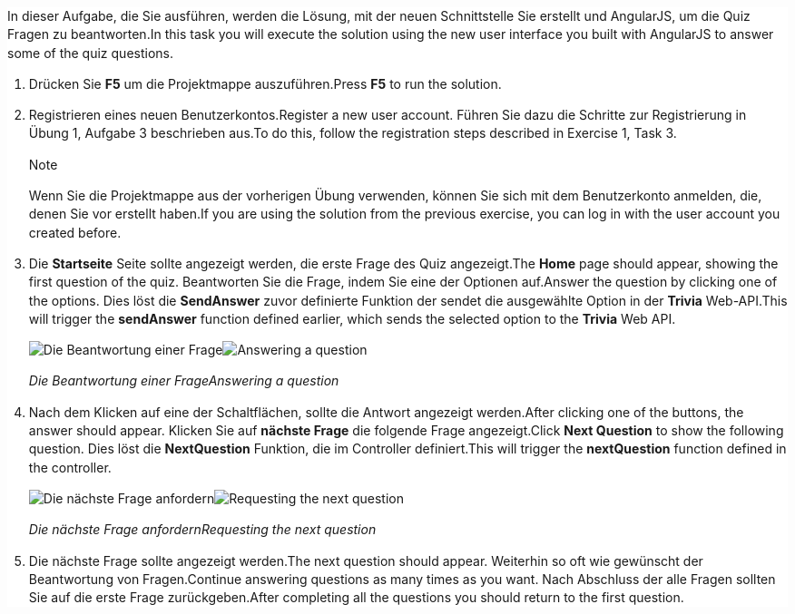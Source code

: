 <span data-ttu-id="4793f-338">In dieser Aufgabe, die Sie ausführen, werden die Lösung, mit der neuen Schnittstelle Sie erstellt und AngularJS, um die Quiz Fragen zu beantworten.</span><span class="sxs-lookup"><span data-stu-id="4793f-338">In this task you will execute the solution using the new user interface you built with AngularJS to answer some of the quiz questions.</span></span>

1. <span data-ttu-id="4793f-339">Drücken Sie **F5** um die Projektmappe auszuführen.</span><span class="sxs-lookup"><span data-stu-id="4793f-339">Press **F5** to run the solution.</span></span>
2. <span data-ttu-id="4793f-340">Registrieren eines neuen Benutzerkontos.</span><span class="sxs-lookup"><span data-stu-id="4793f-340">Register a new user account.</span></span> <span data-ttu-id="4793f-341">Führen Sie dazu die Schritte zur Registrierung in Übung 1, Aufgabe 3 beschrieben aus.</span><span class="sxs-lookup"><span data-stu-id="4793f-341">To do this, follow the registration steps described in Exercise 1, Task 3.</span></span>

    > [!NOTE]
    > <span data-ttu-id="4793f-342">Wenn Sie die Projektmappe aus der vorherigen Übung verwenden, können Sie sich mit dem Benutzerkonto anmelden, die, denen Sie vor erstellt haben.</span><span class="sxs-lookup"><span data-stu-id="4793f-342">If you are using the solution from the previous exercise, you can log in with the user account you created before.</span></span>
3. <span data-ttu-id="4793f-343">Die **Startseite** Seite sollte angezeigt werden, die erste Frage des Quiz angezeigt.</span><span class="sxs-lookup"><span data-stu-id="4793f-343">The **Home** page should appear, showing the first question of the quiz.</span></span> <span data-ttu-id="4793f-344">Beantworten Sie die Frage, indem Sie eine der Optionen auf.</span><span class="sxs-lookup"><span data-stu-id="4793f-344">Answer the question by clicking one of the options.</span></span> <span data-ttu-id="4793f-345">Dies löst die **SendAnswer** zuvor definierte Funktion der sendet die ausgewählte Option in der **Trivia** Web-API.</span><span class="sxs-lookup"><span data-stu-id="4793f-345">This will trigger the **sendAnswer** function defined earlier, which sends the selected option to the **Trivia** Web API.</span></span>

    <span data-ttu-id="4793f-346">![Die Beantwortung einer Frage](build-a-single-page-application-spa-with-aspnet-web-api-and-angularjs/_static/image19.png "die Beantwortung einer Frage")</span><span class="sxs-lookup"><span data-stu-id="4793f-346">![Answering a question](build-a-single-page-application-spa-with-aspnet-web-api-and-angularjs/_static/image19.png "Answering a question")</span></span>

    <span data-ttu-id="4793f-347">*Die Beantwortung einer Frage*</span><span class="sxs-lookup"><span data-stu-id="4793f-347">*Answering a question*</span></span>
4. <span data-ttu-id="4793f-348">Nach dem Klicken auf eine der Schaltflächen, sollte die Antwort angezeigt werden.</span><span class="sxs-lookup"><span data-stu-id="4793f-348">After clicking one of the buttons, the answer should appear.</span></span> <span data-ttu-id="4793f-349">Klicken Sie auf **nächste Frage** die folgende Frage angezeigt.</span><span class="sxs-lookup"><span data-stu-id="4793f-349">Click **Next Question** to show the following question.</span></span> <span data-ttu-id="4793f-350">Dies löst die **NextQuestion** Funktion, die im Controller definiert.</span><span class="sxs-lookup"><span data-stu-id="4793f-350">This will trigger the **nextQuestion** function defined in the controller.</span></span>

    <span data-ttu-id="4793f-351">![Die nächste Frage anfordern](build-a-single-page-application-spa-with-aspnet-web-api-and-angularjs/_static/image20.png "die nächste Frage anfordern")</span><span class="sxs-lookup"><span data-stu-id="4793f-351">![Requesting the next question](build-a-single-page-application-spa-with-aspnet-web-api-and-angularjs/_static/image20.png "Requesting the next question")</span></span>

    <span data-ttu-id="4793f-352">*Die nächste Frage anfordern*</span><span class="sxs-lookup"><span data-stu-id="4793f-352">*Requesting the next question*</span></span>
5. <span data-ttu-id="4793f-353">Die nächste Frage sollte angezeigt werden.</span><span class="sxs-lookup"><span data-stu-id="4793f-353">The next question should appear.</span></span> <span data-ttu-id="4793f-354">Weiterhin so oft wie gewünscht der Beantwortung von Fragen.</span><span class="sxs-lookup"><span data-stu-id="4793f-354">Continue answering questions as many times as you want.</span></span> <span data-ttu-id="4793f-355">Nach Abschluss der alle Fragen sollten Sie auf die erste Frage zurückgeben.</span><span class="sxs-lookup"><span data-stu-id="4793f-355">After completing all the questions you should return to the first question.</span></span>
